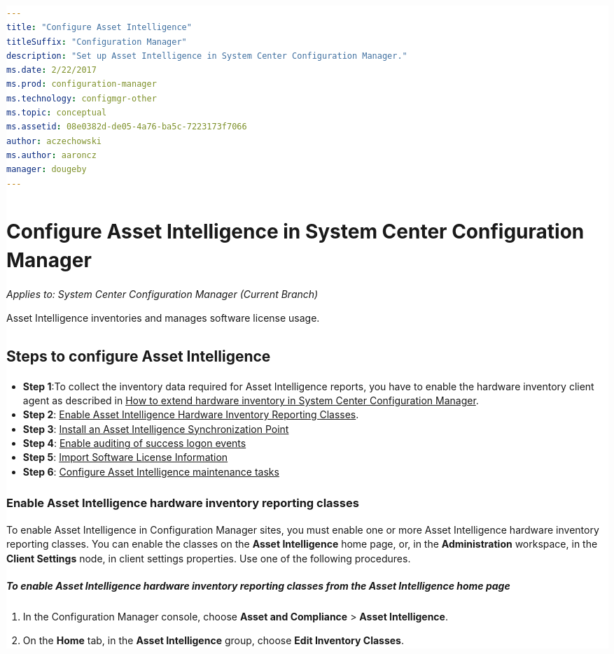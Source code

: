```yaml
---
title: "Configure Asset Intelligence"
titleSuffix: "Configuration Manager"
description: "Set up Asset Intelligence in System Center Configuration Manager."
ms.date: 2/22/2017
ms.prod: configuration-manager
ms.technology: configmgr-other
ms.topic: conceptual
ms.assetid: 08e0382d-de05-4a76-ba5c-7223173f7066
author: aczechowski
ms.author: aaroncz
manager: dougeby
---
```

# Configure Asset Intelligence in System Center Configuration Manager

*Applies to: System Center Configuration Manager (Current Branch)*

Asset Intelligence inventories and manages software license usage.   

## Steps to configure Asset Intelligence  
   

- **Step 1**:To collect the inventory data required for Asset Intelligence reports, you have to enable the hardware inventory client agent as described in [How to extend hardware inventory in System Center Configuration Manager](../../../../core/clients/manage/inventory/extend-hardware-inventory.md).
- **Step 2**: [Enable Asset Intelligence Hardware Inventory Reporting Classes](#BKMK_EnableAssetIntelligence).  
- **Step 3**: [Install an Asset Intelligence Synchronization Point](#BKMK_InstallAssetIntelligenceSynchronizationPoint)
- **Step 4**: [Enable auditing of success logon events](#BKMK_EnableSuccessLogonEvents)  
- **Step 5**: [Import Software License Information](#BKMK_ImportSoftwareLicenseInformation)  
- **Step 6**: [Configure Asset Intelligence maintenance tasks](#BKMK_ConfigureMaintenanceTasks) 


###  <a name="BKMK_EnableAssetIntelligence"></a> Enable Asset Intelligence hardware inventory reporting classes  
 To enable Asset Intelligence in Configuration Manager sites, you must enable one or more Asset Intelligence hardware inventory reporting classes. You can enable the classes on the **Asset Intelligence** home page, or, in the **Administration** workspace, in the **Client Settings** node, in client settings properties. Use one of the following procedures.  

##### To enable Asset Intelligence hardware inventory reporting classes from the Asset Intelligence home page  

1.  In the Configuration Manager console, choose **Asset and Compliance** > **Asset Intelligence**.  

3.  On the **Home** tab, in the **Asset Intelligence** group, choose **Edit Inventory Classes**.   
